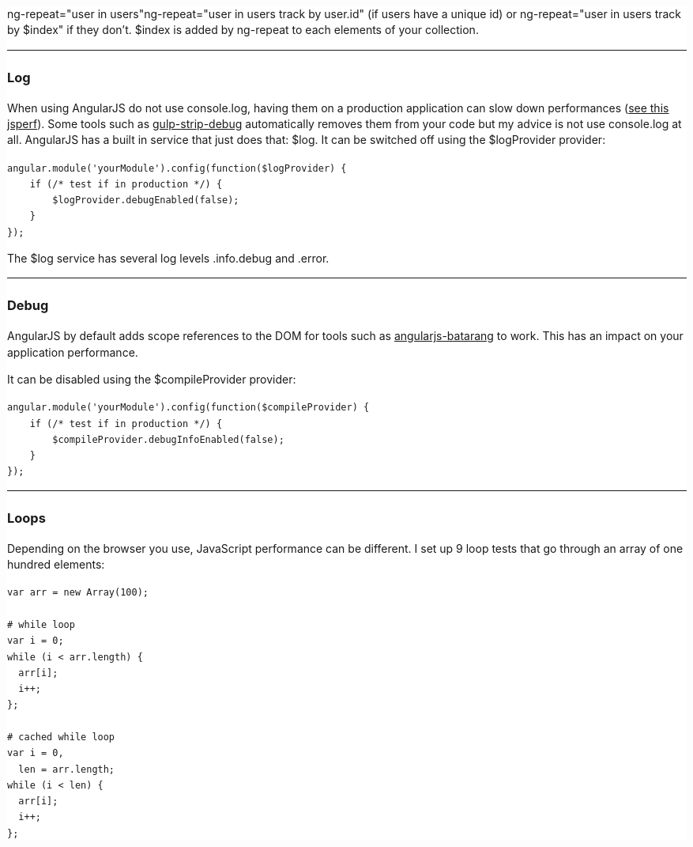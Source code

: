 ng-repeat="user in users"ng-repeat="user in users track by user.id" (if users have a unique id) or ng-repeat="user in users track by $index" if they don’t. $index is added by ng-repeat to each elements of your collection.

- - -
### Log

When using AngularJS do not use console.log, having them on a production application can slow down performances ([see this jsperf][2]). Some tools such as [gulp-strip-debug][3] automatically removes them from your code but my advice is not use console.log at all. AngularJS has a built in service that just does that: $log. It can be switched off using the $logProvider provider:

    angular.module('yourModule').config(function($logProvider) {
        if (/* test if in production */) {
            $logProvider.debugEnabled(false);
        }
    });
    

The $log service has several log levels .info.debug and .error.

- - -

### Debug

AngularJS by default adds scope references to the DOM for tools such as [angularjs-batarang][4] to work. This has an impact on your application performance.

It can be disabled using the $compileProvider provider:

    angular.module('yourModule').config(function($compileProvider) {
        if (/* test if in production */) {
            $compileProvider.debugInfoEnabled(false);
        }
    });
    

- - -

### Loops

Depending on the browser you use, JavaScript performance can be different. I set up 9 loop tests that go through an array of one hundred elements:

    var arr = new Array(100);
    
    # while loop
    var i = 0;
    while (i < arr.length) {
      arr[i];
      i++;
    };
    
    # cached while loop
    var i = 0,
      len = arr.length;
    while (i < len) {
      arr[i];
      i++;
    };
    

[0]: ./ionic_angular.jpg
[1]: http://www.bennadel.com/blog/2566-scope-watch-vs-watchcollection-in-angularjs.htm
[2]: http://jsperf.com/logs-impact
[3]: https://www.npmjs.com/package/gulp-strip-debug
[4]: https://chrome.google.com/webstore/detail/angularjs-batarang/ighdmehidhipcmcojjgiloacoafjmpfk?hl=en
[5]: http://jsperf.com/simple-js-loop-comparison/3
[6]: http://julienrenaux.fr/2015/08/24/ultimate-angularjs-and-ionic-performance-cheat-sheet/lodash.com
[7]: http://www.bennadel.com/blog/2935-enable-animations-explicitly-for-a-performance-boost-in-angularjs.htm
[8]: http://blog.ionic.io/native-scrolling-in-ionic-a-tale-in-rhyme/
[9]: http://ionicframework.com/docs/api/directive/collectionRepeat/
[10]: http://julienrenaux.fr/2015/08/24/ultimate-angularjs-and-ionic-performance-cheat-sheet/#one-time-binding
[11]: http://julienrenaux.fr/2015/08/24/ultimate-angularjs-and-ionic-performance-cheat-sheet/#track-by
[12]: http://julienrenaux.fr/2015/08/24/ultimate-angularjs-and-ionic-performance-cheat-sheet/#native-scrolling
[13]: http://ionicframework.com/docs/api/directive/ionInfiniteScroll/
[14]: http://ionicframework.com/docs/api/directive/ionNavView/
[15]: http://ionicframework.com/docs/api/directive/ionView/
[16]: https://github.com/shprink/ionic-native-transitions
[17]: http://plugins.telerik.com/cordova/plugin/native-page-transitions
[18]: http://julienrenaux.fr/2015/10/07/native-transitions-for-ionic-framework-made-easier/
[19]: https://crosswalk-project.org/